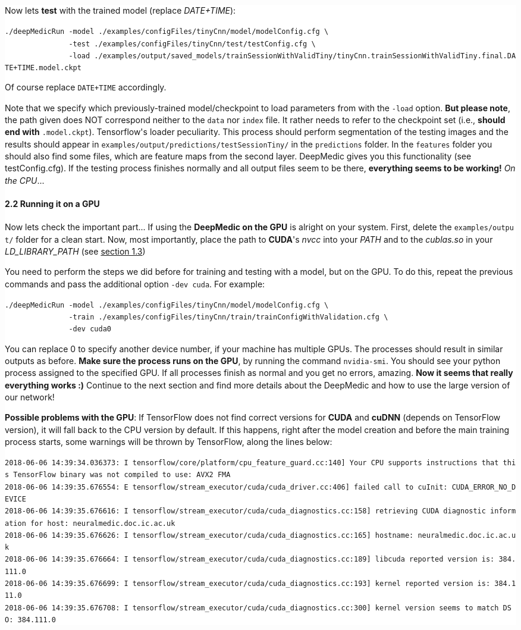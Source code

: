 Now lets **test** with the trained model (replace *DATE+TIME*):
```cshell
./deepMedicRun -model ./examples/configFiles/tinyCnn/model/modelConfig.cfg \
               -test ./examples/configFiles/tinyCnn/test/testConfig.cfg \
               -load ./examples/output/saved_models/trainSessionWithValidTiny/tinyCnn.trainSessionWithValidTiny.final.DATE+TIME.model.ckpt
```
Of course replace `DATE+TIME` accordingly.

Note that we specify which previously-trained model/checkpoint to load parameters from with the `-load` option. **But please note**, the path given does NOT correspond neither to the `data` nor `index` file. It rather needs to refer to the checkpoint set (i.e., **should end with** `.model.ckpt`). Tensorflow's loader peculiarity. This process should perform segmentation of the testing images and the results should appear in `examples/output/predictions/testSessionTiny/` in the `predictions` folder. In the `features` folder you should also find some files, which are feature maps from the second layer. DeepMedic gives you this functionality (see testConfig.cfg). If the testing process finishes normally and all output files seem to be there, **everything seems to be working!** *On the CPU*... 

#### 2.2 Running it on a GPU

Now lets check the important part... If using the **DeepMedic on the GPU** is alright on your system. First, delete the `examples/output/` folder for a clean start. Now, most importantly, place the path to **CUDA**'s *nvcc* into your *PATH* and to the *cublas.so* in your *LD_LIBRARY_PATH* (see [section 1.3](#13-gpu-processing))

You need to perform the steps we did before for training and testing with a model, but on the GPU. To do this, repeat the previous commands and pass the additional option `-dev cuda`. For example: 

```cshell
./deepMedicRun -model ./examples/configFiles/tinyCnn/model/modelConfig.cfg \
               -train ./examples/configFiles/tinyCnn/train/trainConfigWithValidation.cfg \
               -dev cuda0
```

You can replace 0 to specify another device number, if your machine has multiple GPUs. The processes should result in similar outputs as before. **Make sure the process runs on the GPU**, by running the command `nvidia-smi`. You should see your python process assigned to the specified GPU. If all processes finish as normal and you get no errors, amazing. **Now it seems that really everything works :)** Continue to the next section and find more details about the DeepMedic and how to use the large version of our network!

**Possible problems with the GPU**: If TensorFlow does not find correct versions for **CUDA** and **cuDNN** (depends on TensorFlow version), it will fall back to the CPU version by default. If this happens, right after the model creation and before the main training process starts, some warnings will be thrown by TensorFlow, along the lines below:
```
2018-06-06 14:39:34.036373: I tensorflow/core/platform/cpu_feature_guard.cc:140] Your CPU supports instructions that this TensorFlow binary was not compiled to use: AVX2 FMA
2018-06-06 14:39:35.676554: E tensorflow/stream_executor/cuda/cuda_driver.cc:406] failed call to cuInit: CUDA_ERROR_NO_DEVICE
2018-06-06 14:39:35.676616: I tensorflow/stream_executor/cuda/cuda_diagnostics.cc:158] retrieving CUDA diagnostic information for host: neuralmedic.doc.ic.ac.uk
2018-06-06 14:39:35.676626: I tensorflow/stream_executor/cuda/cuda_diagnostics.cc:165] hostname: neuralmedic.doc.ic.ac.uk
2018-06-06 14:39:35.676664: I tensorflow/stream_executor/cuda/cuda_diagnostics.cc:189] libcuda reported version is: 384.111.0
2018-06-06 14:39:35.676699: I tensorflow/stream_executor/cuda/cuda_diagnostics.cc:193] kernel reported version is: 384.111.0
2018-06-06 14:39:35.676708: I tensorflow/stream_executor/cuda/cuda_diagnostics.cc:300] kernel version seems to match DSO: 384.111.0
```
